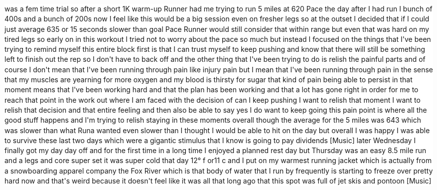 was a fem time trial so after a short 1K
warm-up Runner had me trying to run 5
miles at 620 Pace the day after I had
run I bunch of 400s and a bunch of 200s
now I feel like this would be a big
session even on fresher legs so at the
outset I decided that if I could just
average 635 or 15 seconds slower than
goal Pace Runner would still consider
that within range but even that was hard
on my tired legs so early on in this
workout I tried not to worry about the
pace so much but instead I focused on
the things that I've been trying to
remind myself this entire block first is
that I can trust myself to keep pushing
and know that there will still be
something left to finish out the rep so
I don't have to back off and the other
thing that I've been trying to do is
relish the painful parts and of course I
don't mean that I've been running
through pain like injury pain but I mean
that I've been running through pain in
the sense that my muscles are yearning
for more oxygen and my blood is thirsty
for sugar that kind of pain being able
to persist in that moment means that
I've been working hard and that the plan
has been working and that a lot has gone
right in order for me to reach that
point in the work out where I am faced
with the decision of can I keep pushing
I want to relish that moment I want to
relish that decision and that entire
feeling and then also be able to say yes
I do want to keep going this pain point
is where all the good stuff happens and
I'm trying to relish staying in these
moments
overall though the average for the 5
miles was 643 which was slower than what
Runa wanted even slower than I thought I
would be able to hit on the day but
overall I was happy I was able to
survive these last two days which were a
gigantic stimulus that I know is going
to pay dividends
[Music]
later Wednesday I finally got my day day
off and for the first time in a long
time I enjoyed a planned rest day but
Thursday was an easy 8.5 mile run and a
legs and core super set it was super
cold that day 12° f or11 c and I put on
my warmest running jacket which is
actually from a snowboarding apparel
company the Fox River which is that body
of water that I run by frequently is
starting to freeze over pretty hard now
and that's weird because it doesn't feel
like it was all that long ago that this
spot was full of jet skis and pontoon
[Music]